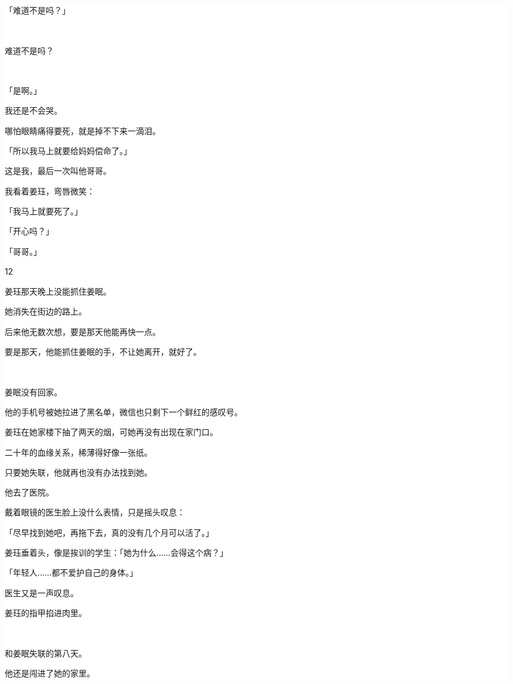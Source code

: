 「难道不是吗？」

 

难道不是吗？

 

「是啊。」

我还是不会哭。

哪怕眼睛痛得要死，就是掉不下来一滴泪。

「所以我马上就要给妈妈偿命了。」

这是我，最后一次叫他哥哥。

我看着姜珏，弯唇微笑：

「我马上就要死了。」

「开心吗？」

「哥哥。」

12

姜珏那天晚上没能抓住姜眠。

她消失在街边的路上。

后来他无数次想，要是那天他能再快一点。

要是那天，他能抓住姜眠的手，不让她离开，就好了。

 

姜眠没有回家。

他的手机号被她拉进了黑名单，微信也只剩下一个鲜红的感叹号。

姜珏在她家楼下抽了两天的烟，可她再没有出现在家门口。

二十年的血缘关系，稀薄得好像一张纸。

只要她失联，他就再也没有办法找到她。

他去了医院。

戴着眼镜的医生脸上没什么表情，只是摇头叹息：

「尽早找到她吧，再拖下去，真的没有几个月可以活了。」

姜珏垂着头，像是挨训的学生：「她为什么……会得这个病？」

「年轻人……都不爱护自己的身体。」

医生又是一声叹息。

姜珏的指甲掐进肉里。

 

和姜眠失联的第八天。

他还是闯进了她的家里。
